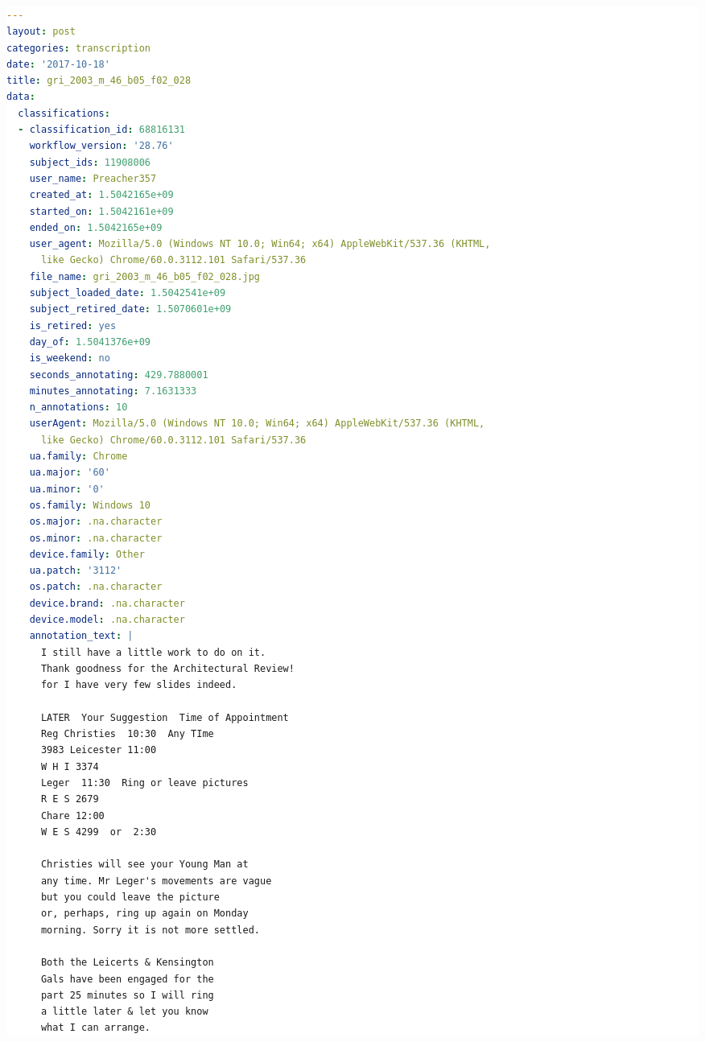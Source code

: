 ```yaml
---
layout: post
categories: transcription
date: '2017-10-18'
title: gri_2003_m_46_b05_f02_028
data:
  classifications:
  - classification_id: 68816131
    workflow_version: '28.76'
    subject_ids: 11908006
    user_name: Preacher357
    created_at: 1.5042165e+09
    started_on: 1.5042161e+09
    ended_on: 1.5042165e+09
    user_agent: Mozilla/5.0 (Windows NT 10.0; Win64; x64) AppleWebKit/537.36 (KHTML,
      like Gecko) Chrome/60.0.3112.101 Safari/537.36
    file_name: gri_2003_m_46_b05_f02_028.jpg
    subject_loaded_date: 1.5042541e+09
    subject_retired_date: 1.5070601e+09
    is_retired: yes
    day_of: 1.5041376e+09
    is_weekend: no
    seconds_annotating: 429.7880001
    minutes_annotating: 7.1631333
    n_annotations: 10
    userAgent: Mozilla/5.0 (Windows NT 10.0; Win64; x64) AppleWebKit/537.36 (KHTML,
      like Gecko) Chrome/60.0.3112.101 Safari/537.36
    ua.family: Chrome
    ua.major: '60'
    ua.minor: '0'
    os.family: Windows 10
    os.major: .na.character
    os.minor: .na.character
    device.family: Other
    ua.patch: '3112'
    os.patch: .na.character
    device.brand: .na.character
    device.model: .na.character
    annotation_text: |
      I still have a little work to do on it.
      Thank goodness for the Architectural Review!
      for I have very few slides indeed.

      LATER  Your Suggestion  Time of Appointment
      Reg Christies  10:30  Any TIme
      3983 Leicester 11:00
      W H I 3374
      Leger  11:30  Ring or leave pictures
      R E S 2679
      Chare 12:00
      W E S 4299  or  2:30

      Christies will see your Young Man at
      any time. Mr Leger's movements are vague
      but you could leave the picture
      or, perhaps, ring up again on Monday
      morning. Sorry it is not more settled.

      Both the Leicerts & Kensington
      Gals have been engaged for the
      part 25 minutes so I will ring
      a little later & let you know
      what I can arrange.
```